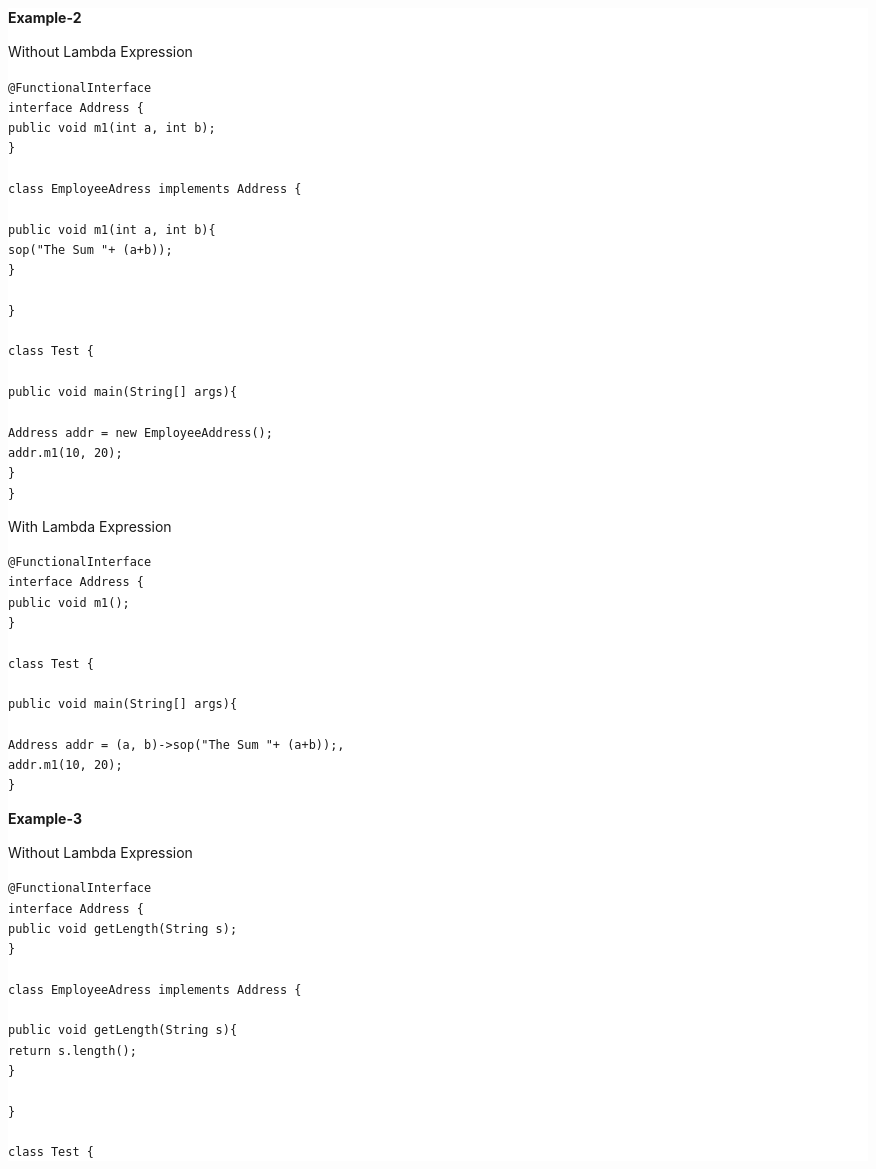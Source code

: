 **Example-2** 

Without Lambda Expression

```
@FunctionalInterface
interface Address {
public void m1(int a, int b);
}

class EmployeeAdress implements Address {

public void m1(int a, int b){
sop("The Sum "+ (a+b));
}

}

class Test {

public void main(String[] args){

Address addr = new EmployeeAddress();
addr.m1(10, 20);
}
}

```


With Lambda Expression
```
@FunctionalInterface
interface Address {
public void m1();
}

class Test {

public void main(String[] args){

Address addr = (a, b)->sop("The Sum "+ (a+b));,
addr.m1(10, 20);
}

```


**Example-3**

Without Lambda Expression

```
@FunctionalInterface
interface Address {
public void getLength(String s);
}

class EmployeeAdress implements Address {

public void getLength(String s){
return s.length();
}

}

class Test {

```